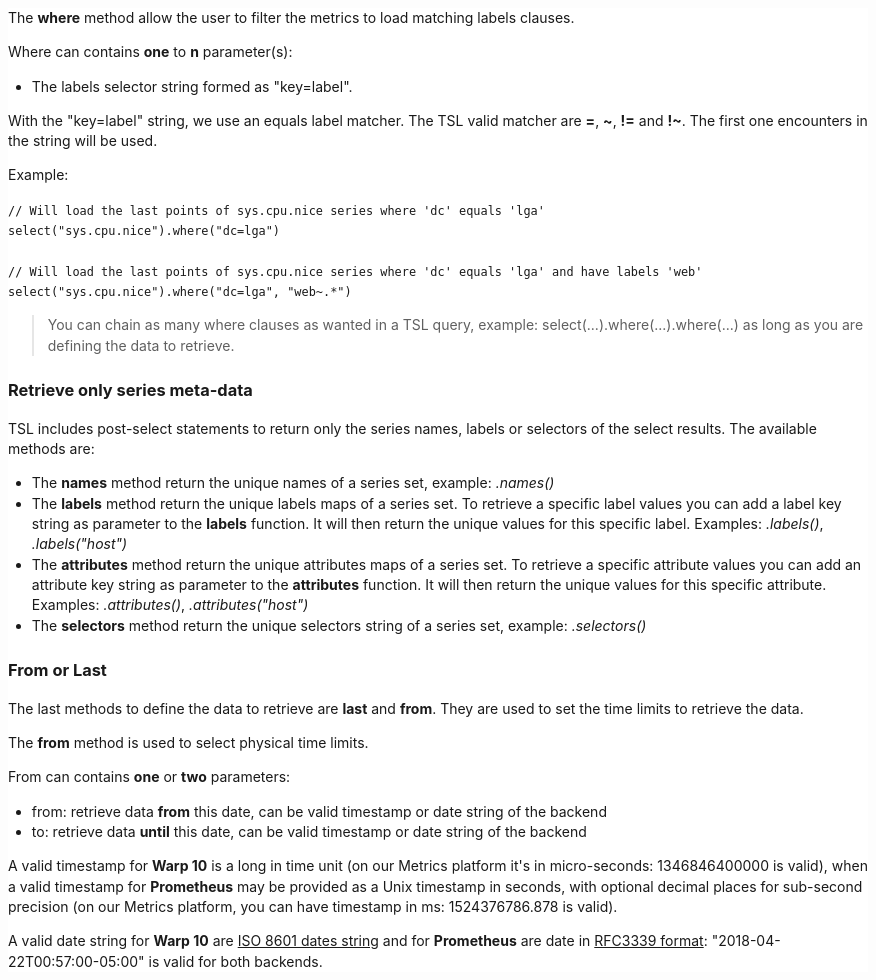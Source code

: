 The **where** method allow the user to filter the metrics to load matching labels clauses.

Where can contains **one** to **n** parameter(s):

* The labels selector string formed as "key=label". 

With the "key=label" string, we use an equals label matcher. The TSL valid matcher are **=**, **~**, **!=** and **!~**. The first one encounters in the string will be used.

Example: 

```
// Will load the last points of sys.cpu.nice series where 'dc' equals 'lga' 
select("sys.cpu.nice").where("dc=lga")

// Will load the last points of sys.cpu.nice series where 'dc' equals 'lga' and have labels 'web'
select("sys.cpu.nice").where("dc=lga", "web~.*")
```

> You can chain as many where clauses as wanted in a TSL query, example: select(...).where(...).where(...) as long as you are defining the data to retrieve.

### Retrieve only series meta-data

TSL includes post-select statements to return only the series names, labels or selectors of the select results. The available methods are:

* The **names** method return the unique names of a series set, example: _.names()_
* The **labels** method return the unique labels maps of a series set. To retrieve a specific label values you can add a label key string as parameter to the **labels** function. It will then return the unique values for this specific label. Examples: _.labels()_, _.labels("host")_
* The **attributes** method return the unique attributes maps of a series set. To retrieve a specific attribute values you can add an attribute key string as parameter to the **attributes** function. It will then return the unique values for this specific attribute. Examples: _.attributes()_, _.attributes("host")_
* The **selectors** method return the unique selectors string of a series set, example: _.selectors()_

### From or Last

The last methods to define the data to retrieve are **last** and **from**. They are used to set the time limits to retrieve the data.

The **from** method is used to select physical time limits. 

From can contains **one** or **two** parameters:

* from: retrieve data **from** this date, can be valid timestamp or date string of the backend
* to: retrieve data **until** this date, can be valid timestamp or date string of the backend

A valid timestamp for **Warp 10** is a long in time unit (on our Metrics platform it's in micro-seconds: 1346846400000 is valid), when a valid timestamp for **Prometheus** may be provided as a Unix timestamp in seconds, with optional decimal places for sub-second precision (on our Metrics platform, you can have timestamp in ms: 1524376786.878 is valid).

A valid date string for **Warp 10** are [ISO 8601 dates string](https://en.wikipedia.org/wiki/ISO_8601) and for **Prometheus** are date in [RFC3339 format](https://www.ietf.org/rfc/rfc3339.txt):  "2018-04-22T00:57:00-05:00" is valid for both backends. 
